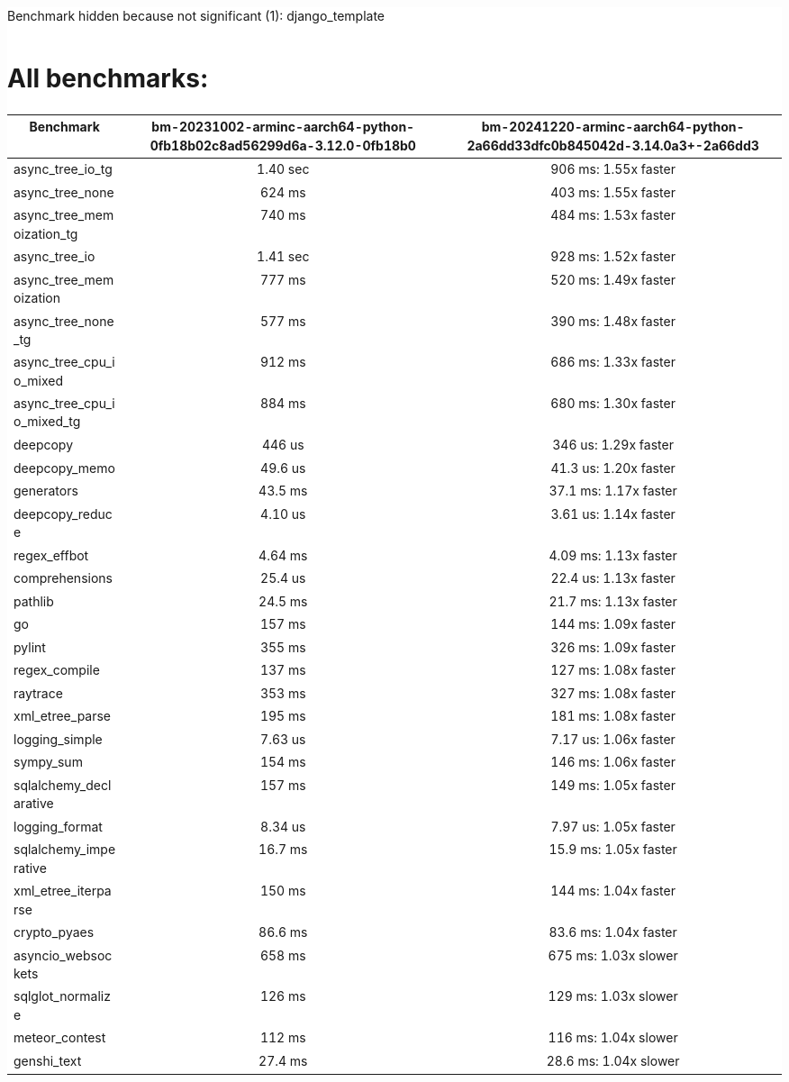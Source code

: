 Benchmark hidden because not significant (1): django_template

All benchmarks:
===============

| Benchmark                  | bm-20231002-arminc-aarch64-python-0fb18b02c8ad56299d6a-3.12.0-0fb18b0 | bm-20241220-arminc-aarch64-python-2a66dd33dfc0b845042d-3.14.0a3+-2a66dd3 |
|----------------------------|:---------------------------------------------------------------------:|:------------------------------------------------------------------------:|
| async_tree_io_tg           | 1.40 sec                                                              | 906 ms: 1.55x faster                                                     |
| async_tree_none            | 624 ms                                                                | 403 ms: 1.55x faster                                                     |
| async_tree_memoization_tg  | 740 ms                                                                | 484 ms: 1.53x faster                                                     |
| async_tree_io              | 1.41 sec                                                              | 928 ms: 1.52x faster                                                     |
| async_tree_memoization     | 777 ms                                                                | 520 ms: 1.49x faster                                                     |
| async_tree_none_tg         | 577 ms                                                                | 390 ms: 1.48x faster                                                     |
| async_tree_cpu_io_mixed    | 912 ms                                                                | 686 ms: 1.33x faster                                                     |
| async_tree_cpu_io_mixed_tg | 884 ms                                                                | 680 ms: 1.30x faster                                                     |
| deepcopy                   | 446 us                                                                | 346 us: 1.29x faster                                                     |
| deepcopy_memo              | 49.6 us                                                               | 41.3 us: 1.20x faster                                                    |
| generators                 | 43.5 ms                                                               | 37.1 ms: 1.17x faster                                                    |
| deepcopy_reduce            | 4.10 us                                                               | 3.61 us: 1.14x faster                                                    |
| regex_effbot               | 4.64 ms                                                               | 4.09 ms: 1.13x faster                                                    |
| comprehensions             | 25.4 us                                                               | 22.4 us: 1.13x faster                                                    |
| pathlib                    | 24.5 ms                                                               | 21.7 ms: 1.13x faster                                                    |
| go                         | 157 ms                                                                | 144 ms: 1.09x faster                                                     |
| pylint                     | 355 ms                                                                | 326 ms: 1.09x faster                                                     |
| regex_compile              | 137 ms                                                                | 127 ms: 1.08x faster                                                     |
| raytrace                   | 353 ms                                                                | 327 ms: 1.08x faster                                                     |
| xml_etree_parse            | 195 ms                                                                | 181 ms: 1.08x faster                                                     |
| logging_simple             | 7.63 us                                                               | 7.17 us: 1.06x faster                                                    |
| sympy_sum                  | 154 ms                                                                | 146 ms: 1.06x faster                                                     |
| sqlalchemy_declarative     | 157 ms                                                                | 149 ms: 1.05x faster                                                     |
| logging_format             | 8.34 us                                                               | 7.97 us: 1.05x faster                                                    |
| sqlalchemy_imperative      | 16.7 ms                                                               | 15.9 ms: 1.05x faster                                                    |
| xml_etree_iterparse        | 150 ms                                                                | 144 ms: 1.04x faster                                                     |
| crypto_pyaes               | 86.6 ms                                                               | 83.6 ms: 1.04x faster                                                    |
| asyncio_websockets         | 658 ms                                                                | 675 ms: 1.03x slower                                                     |
| sqlglot_normalize          | 126 ms                                                                | 129 ms: 1.03x slower                                                     |
| meteor_contest             | 112 ms                                                                | 116 ms: 1.04x slower                                                     |
| genshi_text                | 27.4 ms                                                               | 28.6 ms: 1.04x slower                                                    |